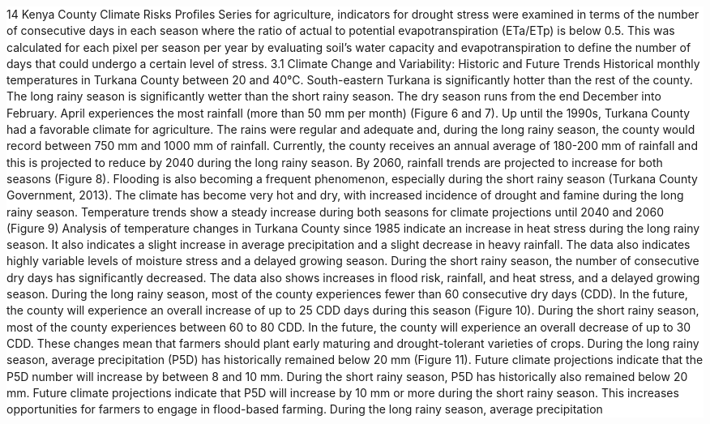 14 Kenya County Climate Risks Proﬁles Series
for agriculture, indicators for drought stress were
examined in terms of the number of consecutive days
in each season where the ratio of actual to potential
evapotranspiration (ETa/ETp) is below 0.5. This
was calculated for each pixel per season per year by
evaluating soil’s water capacity and evapotranspiration
to define the number of days that could undergo a
certain level of stress.
3.1 Climate Change and Variability:
Historic and Future Trends
Historical monthly temperatures in Turkana County
between 20 and 40°C. South-eastern Turkana is
significantly hotter than the rest of the county. The long
rainy season is significantly wetter than the short rainy
season. The dry season runs from the end December
into February. April experiences the most rainfall (more
than 50 mm per month) (Figure 6 and 7).
Up until the 1990s, Turkana County had a favorable
climate for agriculture. The rains were regular and
adequate and, during the long rainy season, the
county would record between 750 mm and 1000 mm
of rainfall. Currently, the county receives an annual
average of 180-200 mm of rainfall and this is projected
to reduce by 2040 during the long rainy season. By
2060, rainfall trends are projected to increase for
both seasons (Figure 8). Flooding is also becoming
a frequent phenomenon, especially during the short
rainy season (Turkana County Government, 2013). The
climate has become very hot and dry, with increased
incidence of drought and famine during the long rainy
season. Temperature trends show a steady increase
during both seasons for climate projections until 2040
and 2060 (Figure 9)
Analysis of temperature changes in Turkana County
since 1985 indicate an increase in heat stress during
the long rainy season. It also indicates a slight increase
in average precipitation and a slight decrease in heavy
rainfall. The data also indicates highly variable levels of
moisture stress and a delayed growing season. During
the short rainy season, the number of consecutive dry
days has significantly decreased. The data also shows
increases in flood risk, rainfall, and heat stress, and a
delayed growing season.
During the long rainy season, most of the county
experiences fewer than 60 consecutive dry days (CDD).
In the future, the county will experience an overall
increase of up to 25 CDD days during this season
(Figure 10). During the short rainy season, most of
the county experiences between 60 to 80 CDD. In the
future, the county will experience an overall decrease
of up to 30 CDD. These changes mean that farmers
should plant early maturing and drought-tolerant
varieties of crops.
During the long rainy season, average precipitation
(P5D) has historically remained below 20 mm (Figure
11). Future climate projections indicate that the P5D
number will increase by between 8 and 10 mm. During
the short rainy season, P5D has historically also
remained below 20 mm. Future climate projections
indicate that P5D will increase by 10 mm or more during
the short rainy season. This increases opportunities for
farmers to engage in flood-based farming.
During the long rainy season, average precipitation